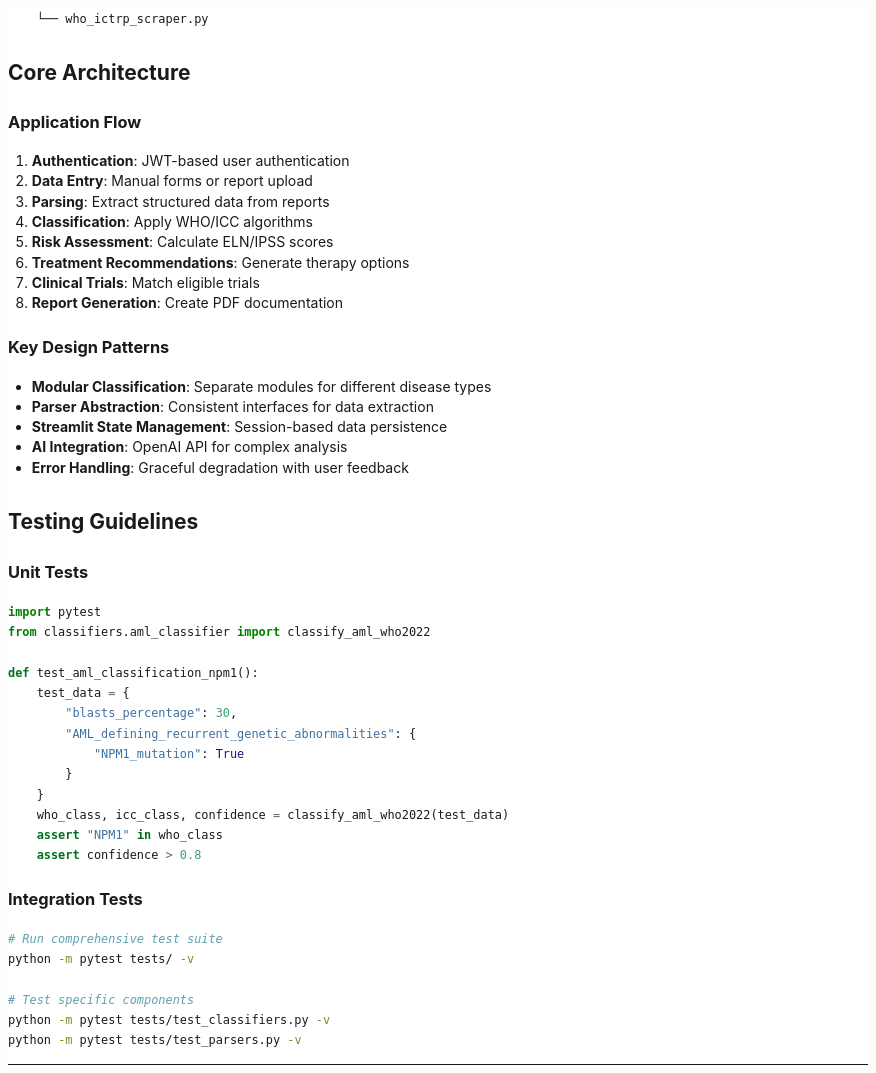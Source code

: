 ```
    └── who_ictrp_scraper.py
```

## Core Architecture

### Application Flow
1. **Authentication**: JWT-based user authentication
2. **Data Entry**: Manual forms or report upload
3. **Parsing**: Extract structured data from reports
4. **Classification**: Apply WHO/ICC algorithms
5. **Risk Assessment**: Calculate ELN/IPSS scores
6. **Treatment Recommendations**: Generate therapy options
7. **Clinical Trials**: Match eligible trials
8. **Report Generation**: Create PDF documentation

### Key Design Patterns
- **Modular Classification**: Separate modules for different disease types
- **Parser Abstraction**: Consistent interfaces for data extraction
- **Streamlit State Management**: Session-based data persistence
- **AI Integration**: OpenAI API for complex analysis
- **Error Handling**: Graceful degradation with user feedback

## Testing Guidelines

### Unit Tests
```python
import pytest
from classifiers.aml_classifier import classify_aml_who2022

def test_aml_classification_npm1():
    test_data = {
        "blasts_percentage": 30,
        "AML_defining_recurrent_genetic_abnormalities": {
            "NPM1_mutation": True
        }
    }
    who_class, icc_class, confidence = classify_aml_who2022(test_data)
    assert "NPM1" in who_class
    assert confidence > 0.8
```

### Integration Tests
```bash
# Run comprehensive test suite
python -m pytest tests/ -v

# Test specific components
python -m pytest tests/test_classifiers.py -v
python -m pytest tests/test_parsers.py -v
```

---